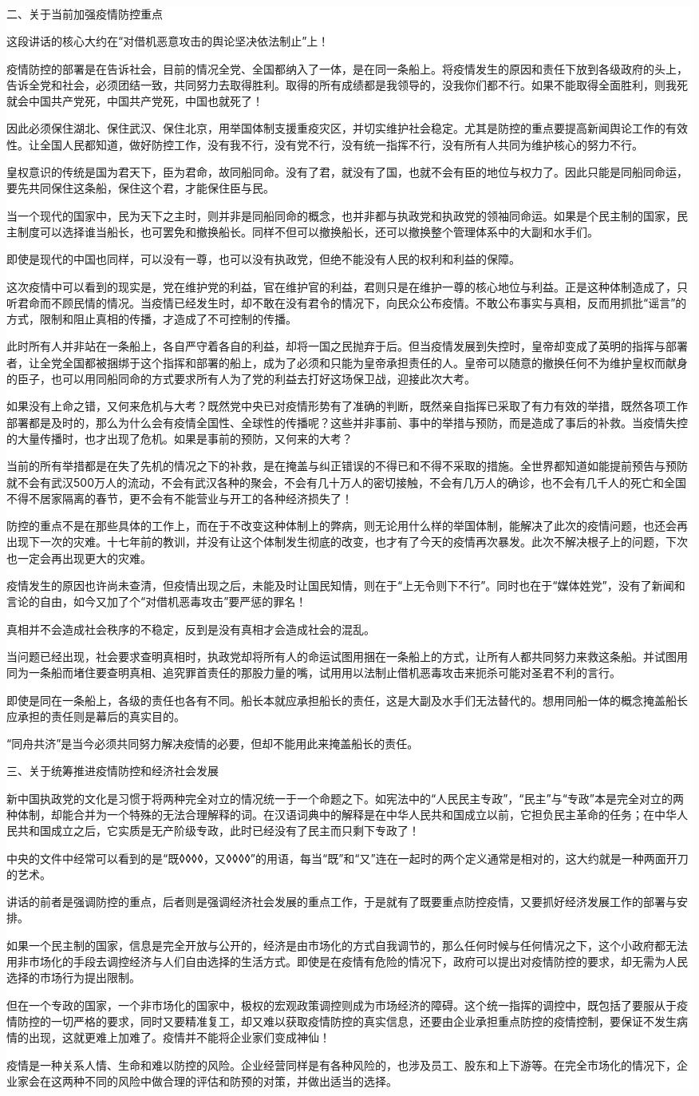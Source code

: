 
二、关于当前加强疫情防控重点
 

这段讲话的核心大约在“对借机恶意攻击的舆论坚决依法制止”上！

疫情防控的部署是在告诉社会，目前的情况全党、全国都纳入了一体，是在同一条船上。将疫情发生的原因和责任下放到各级政府的头上，告诉全党和社会，必须团结一致，共同努力去取得胜利。取得的所有成绩都是我领导的，没我你们都不行。如果不能取得全面胜利，则我死就会中国共产党死，中国共产党死，中国也就死了！

因此必须保住湖北、保住武汉、保住北京，用举国体制支援重疫灾区，并切实维护社会稳定。尤其是防控的重点要提高新闻舆论工作的有效性。让全国人民都知道，做好防控工作，没有我不行，没有党不行，没有统一指挥不行，没有所有人共同为维护核心的努力不行。

皇权意识的传统是国为君天下，臣为君命，故同船同命。没有了君，就没有了国，也就不会有臣的地位与权力了。因此只能是同船同命运，要先共同保住这条船，保住这个君，才能保住臣与民。

当一个现代的国家中，民为天下之主时，则并非是同船同命的概念，也并非都与执政党和执政党的领袖同命运。如果是个民主制的国家，民主制度可以选择谁当船长，也可罢免和撤换船长。同样不但可以撤换船长，还可以撤换整个管理体系中的大副和水手们。

即使是现代的中国也同样，可以没有一尊，也可以没有执政党，但绝不能没有人民的权利和利益的保障。

这次疫情中可以看到的现实是，党在维护党的利益，官在维护官的利益，君则只是在维护一尊的核心地位与利益。正是这种体制造成了，只听君命而不顾民情的情况。当疫情已经发生时，却不敢在没有君令的情况下，向民众公布疫情。不敢公布事实与真相，反而用抓批“谣言”的方式，限制和阻止真相的传播，才造成了不可控制的传播。

此时所有人并非站在一条船上，各自严守着各自的利益，却将一国之民抛弃于后。但当疫情发展到失控时，皇帝却变成了英明的指挥与部署者，让全党全国都被捆绑于这个指挥和部署的船上，成为了必须和只能为皇帝承担责任的人。皇帝可以随意的撤换任何不为维护皇权而献身的臣子，也可以用同船同命的方式要求所有人为了党的利益去打好这场保卫战，迎接此次大考。

如果没有上命之错，又何来危机与大考？既然党中央已对疫情形势有了准确的判断，既然亲自指挥已采取了有力有效的举措，既然各项工作部署都是及时的，那么为什么会有疫情全国性、全球性的传播呢？这些并非事前、事中的举措与预防，而是造成了事后的补救。当疫情失控的大量传播时，也才出现了危机。如果是事前的预防，又何来的大考？

当前的所有举措都是在失了先机的情况之下的补救，是在掩盖与纠正错误的不得已和不得不采取的措施。全世界都知道如能提前预告与预防就不会有武汉500万人的流动，不会有武汉各种的聚会，不会有几十万人的密切接触，不会有几万人的确诊，也不会有几千人的死亡和全国不得不居家隔离的春节，更不会有不能营业与开工的各种经济损失了！

防控的重点不是在那些具体的工作上，而在于不改变这种体制上的弊病，则无论用什么样的举国体制，能解决了此次的疫情问题，也还会再出现下一次的灾难。十七年前的教训，并没有让这个体制发生彻底的改变，也才有了今天的疫情再次暴发。此次不解决根子上的问题，下次也一定会再出现更大的灾难。

疫情发生的原因也许尚未查清，但疫情出现之后，未能及时让国民知情，则在于“上无令则下不行”。同时也在于“媒体姓党”，没有了新闻和言论的自由，如今又加了个“对借机恶毒攻击”要严惩的罪名！

真相并不会造成社会秩序的不稳定，反到是没有真相才会造成社会的混乱。

当问题已经出现，社会要求查明真相时，执政党却将所有人的命运试图用捆在一条船上的方式，让所有人都共同努力来救这条船。并试图用同为一条船而堵住要查明真相、追究罪首责任的那股力量的嘴，试用用以法制止借机恶毒攻击来扼杀可能对圣君不利的言行。

即使是同在一条船上，各级的责任也各有不同。船长本就应承担船长的责任，这是大副及水手们无法替代的。想用同船一体的概念掩盖船长应承担的责任则是幕后的真实目的。

“同舟共济”是当今必须共同努力解决疫情的必要，但却不能用此来掩盖船长的责任。

 

三、关于统筹推进疫情防控和经济社会发展
 

新中国执政党的文化是习惯于将两种完全对立的情况统一于一个命题之下。如宪法中的“人民民主专政”，“民主”与“专政”本是完全对立的两种体制，却能合并为一个特殊的无法合理解释的词。在汉语词典中的解释是在中华人民共和国成立以前，它担负民主革命的任务；在中华人民共和国成立之后，它实质是无产阶级专政，此时已经没有了民主而只剩下专政了！

中央的文件中经常可以看到的是“既◊◊◊◊，又◊◊◊◊”的用语，每当“既”和“又”连在一起时的两个定义通常是相对的，这大约就是一种两面开刀的艺术。

讲话的前者是强调防控的重点，后者则是强调经济社会发展的重点工作，于是就有了既要重点防控疫情，又要抓好经济发展工作的部署与安排。

如果一个民主制的国家，信息是完全开放与公开的，经济是由市场化的方式自我调节的，那么任何时候与任何情况之下，这个小政府都无法用非市场化的手段去调控经济与人们自由选择的生活方式。即使是在疫情有危险的情况下，政府可以提出对疫情防控的要求，却无需为人民选择的市场行为提出限制。

但在一个专政的国家，一个非市场化的国家中，极权的宏观政策调控则成为市场经济的障碍。这个统一指挥的调控中，既包括了要服从于疫情防控的一切严格的要求，同时又要精准复工，却又难以获取疫情防控的真实信息，还要由企业承担重点防控的疫情控制，要保证不发生病情的出现，这就更难上加难了。疫情并不能将企业家们变成神仙！

疫情是一种关系人情、生命和难以防控的风险。企业经营同样是有各种风险的，也涉及员工、股东和上下游等。在完全市场化的情况下，企业家会在这两种不同的风险中做合理的评估和防预的对策，并做出适当的选择。
